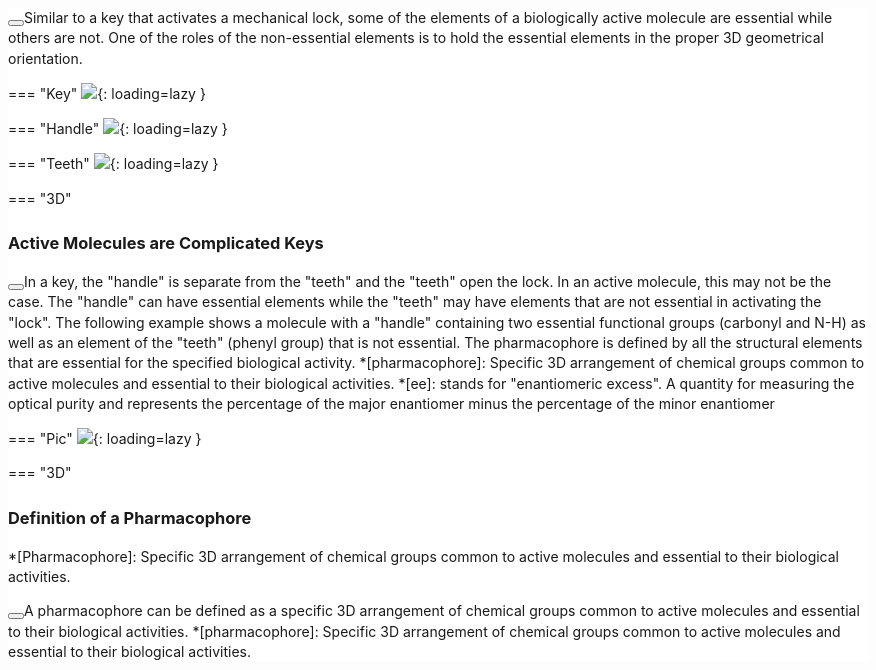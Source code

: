 <button  class='playb' onclick='playAudio(this)' data-mp3-name='pharmacophore-elucidation/analogy-keys-cc3f0ecd'><i class='fa fa-play' aria-hidden='true'></i></button>Similar to a key that activates a mechanical lock, some of the elements of a biologically active molecule are essential while others are not. One of the roles of the non-essential elements is to hold the essential elements in the proper 3D geometrical orientation.


=== "Key"
    ![](https://media.drugdesign.org/course/pharmacophore-elucidation/key_analogy1.png){: loading=lazy }

=== "Handle"
    ![](https://media.drugdesign.org/course/pharmacophore-elucidation/key_analogy2.png){: loading=lazy }

=== "Teeth"
    ![](https://media.drugdesign.org/course/pharmacophore-elucidation/key_analogy3.png){: loading=lazy }

=== "3D"
    <div id='nglviewer-container-handle' class='nglviewer-container' data-molecule-id='handle' data-initialized='false'></div>

### Active Molecules are Complicated Keys

<button  class='playb' onclick='playAudio(this)' data-mp3-name='pharmacophore-elucidation/active-molecules-are-complicated-keys-7811d112'><i class='fa fa-play' aria-hidden='true'></i></button>In a key, the "handle" is separate from the "teeth" and the "teeth" open the lock. In an active molecule, this may not be the case. The "handle" can have essential elements while the "teeth" may have elements that are not essential in activating the "lock". The following example shows a molecule with a "handle" containing two essential functional groups (carbonyl and N-H) as well as an element of the "teeth" (phenyl group) that is not essential. The pharmacophore is defined by all the structural elements that are essential for the specified biological activity.
*[pharmacophore]: Specific 3D arrangement of chemical groups common to active molecules and essential to their biological activities.
*[ee]: stands for "enantiomeric excess". A quantity for measuring the optical purity and represents the percentage of the major enantiomer minus the percentage of the minor enantiomer


=== "Pic"
    ![](https://media.drugdesign.org/course/pharmacophore-elucidation/complicated_key.png){: loading=lazy }

=== "3D"
    <div id='nglviewer-container-active-complexity' class='nglviewer-container' data-molecule-id='active-complexity' data-initialized='false'></div>

### Definition of a Pharmacophore
*[Pharmacophore]: Specific 3D arrangement of chemical groups common to active molecules and essential to their biological activities.

<button  class='playb' onclick='playAudio(this)' data-mp3-name='pharmacophore-elucidation/definition-pharmacophore-37c32130'><i class='fa fa-play' aria-hidden='true'></i></button>A pharmacophore can be defined as a specific 3D arrangement of chemical groups common to active molecules and essential to their biological activities.
*[pharmacophore]: Specific 3D arrangement of chemical groups common to active molecules and essential to their biological activities.

